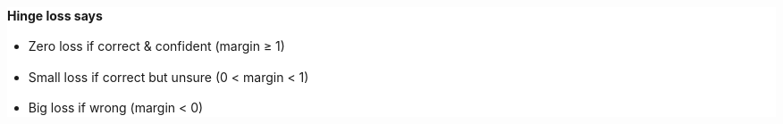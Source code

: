 **Hinge loss says**

- Zero loss if correct & confident (margin ≥ 1)

- Small loss if correct but unsure (0 < margin < 1)

- Big loss if wrong (margin < 0)

